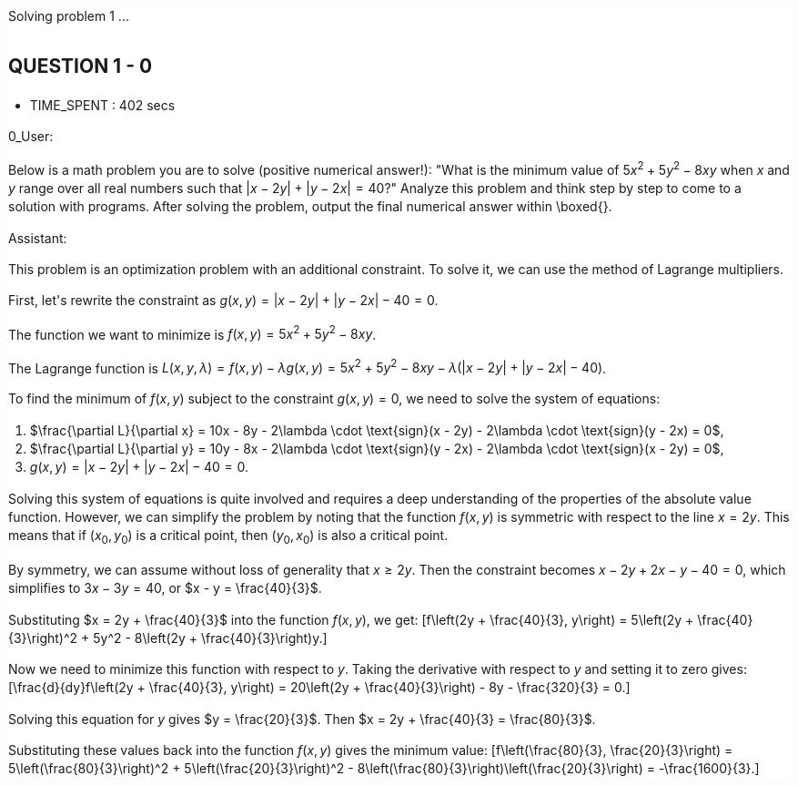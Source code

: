 Solving problem 1 ...



## QUESTION 1 - 0 
- TIME_SPENT : 402 secs

0_User:

Below is a math problem you are to solve (positive numerical answer!):
"What is the minimum value of $5x^2+5y^2-8xy$ when $x$ and $y$ range over all real numbers such that $|x-2y| + |y-2x| = 40$?"
Analyze this problem and think step by step to come to a solution with programs. After solving the problem, output the final numerical answer within \boxed{}.

Assistant:

 This problem is an optimization problem with an additional constraint. To solve it, we can use the method of Lagrange multipliers. 

First, let's rewrite the constraint as $g(x, y) = |x - 2y| + |y - 2x| - 40 = 0$.

The function we want to minimize is $f(x, y) = 5x^2 + 5y^2 - 8xy$.

The Lagrange function is $L(x, y, \lambda) = f(x, y) - \lambda g(x, y) = 5x^2 + 5y^2 - 8xy - \lambda (|x - 2y| + |y - 2x| - 40)$.

To find the minimum of $f(x, y)$ subject to the constraint $g(x, y) = 0$, we need to solve the system of equations:
1. $\frac{\partial L}{\partial x} = 10x - 8y - 2\lambda \cdot \text{sign}(x - 2y) - 2\lambda \cdot \text{sign}(y - 2x) = 0$,
2. $\frac{\partial L}{\partial y} = 10y - 8x - 2\lambda \cdot \text{sign}(y - 2x) - 2\lambda \cdot \text{sign}(x - 2y) = 0$,
3. $g(x, y) = |x - 2y| + |y - 2x| - 40 = 0$.

Solving this system of equations is quite involved and requires a deep understanding of the properties of the absolute value function. However, we can simplify the problem by noting that the function $f(x, y)$ is symmetric with respect to the line $x = 2y$. This means that if $(x_0, y_0)$ is a critical point, then $(y_0, x_0)$ is also a critical point. 

By symmetry, we can assume without loss of generality that $x \geq 2y$. Then the constraint becomes $x - 2y + 2x - y - 40 = 0$, which simplifies to $3x - 3y = 40$, or $x - y = \frac{40}{3}$.

Substituting $x = 2y + \frac{40}{3}$ into the function $f(x, y)$, we get:
\[f\left(2y + \frac{40}{3}, y\right) = 5\left(2y + \frac{40}{3}\right)^2 + 5y^2 - 8\left(2y + \frac{40}{3}\right)y.\]

Now we need to minimize this function with respect to $y$. Taking the derivative with respect to $y$ and setting it to zero gives:
\[\frac{d}{dy}f\left(2y + \frac{40}{3}, y\right) = 20\left(2y + \frac{40}{3}\right) - 8y - \frac{320}{3} = 0.\]

Solving this equation for $y$ gives $y = \frac{20}{3}$. Then $x = 2y + \frac{40}{3} = \frac{80}{3}$.

Substituting these values back into the function $f(x, y)$ gives the minimum value:
\[f\left(\frac{80}{3}, \frac{20}{3}\right) = 5\left(\frac{80}{3}\right)^2 + 5\left(\frac{20}{3}\right)^2 - 8\left(\frac{80}{3}\right)\left(\frac{20}{3}\right) = -\frac{1600}{3}.\]
